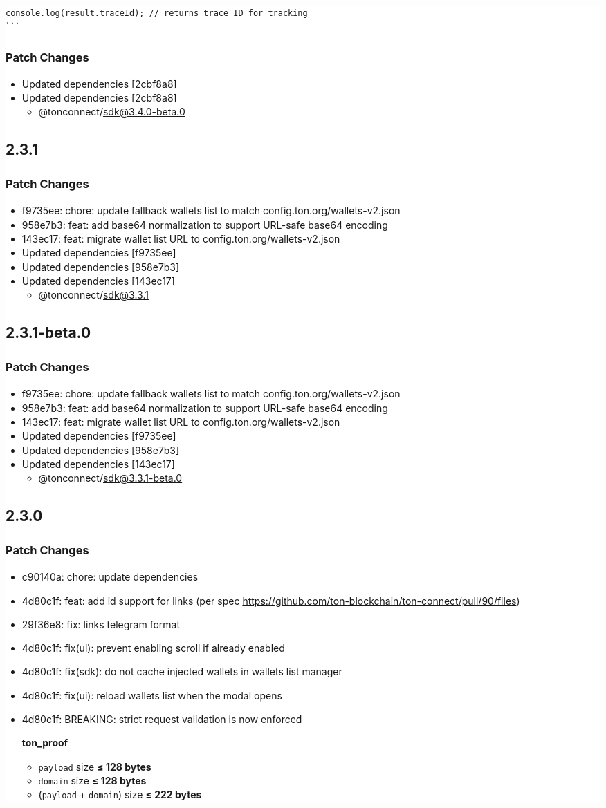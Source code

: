     console.log(result.traceId); // returns trace ID for tracking
    ```

### Patch Changes

- Updated dependencies [2cbf8a8]
- Updated dependencies [2cbf8a8]
    - @tonconnect/sdk@3.4.0-beta.0

## 2.3.1

### Patch Changes

- f9735ee: chore: update fallback wallets list to match config.ton.org/wallets-v2.json
- 958e7b3: feat: add base64 normalization to support URL-safe base64 encoding
- 143ec17: feat: migrate wallet list URL to config.ton.org/wallets-v2.json
- Updated dependencies [f9735ee]
- Updated dependencies [958e7b3]
- Updated dependencies [143ec17]
    - @tonconnect/sdk@3.3.1

## 2.3.1-beta.0

### Patch Changes

- f9735ee: chore: update fallback wallets list to match config.ton.org/wallets-v2.json
- 958e7b3: feat: add base64 normalization to support URL-safe base64 encoding
- 143ec17: feat: migrate wallet list URL to config.ton.org/wallets-v2.json
- Updated dependencies [f9735ee]
- Updated dependencies [958e7b3]
- Updated dependencies [143ec17]
    - @tonconnect/sdk@3.3.1-beta.0

## 2.3.0

### Patch Changes

- c90140a: chore: update dependencies
- 4d80c1f: feat: add id support for links (per spec
  https://github.com/ton-blockchain/ton-connect/pull/90/files)
- 29f36e8: fix: links telegram format
- 4d80c1f: fix(ui): prevent enabling scroll if already enabled
- 4d80c1f: fix(sdk): do not cache injected wallets in wallets list manager
- 4d80c1f: fix(ui): reload wallets list when the modal opens
- 4d80c1f: BREAKING: strict request validation is now enforced

    **ton_proof**
    - `payload` size **≤ 128 bytes**
    - `domain` size **≤ 128 bytes**
    - (`payload` + `domain`) size **≤ 222 bytes**
